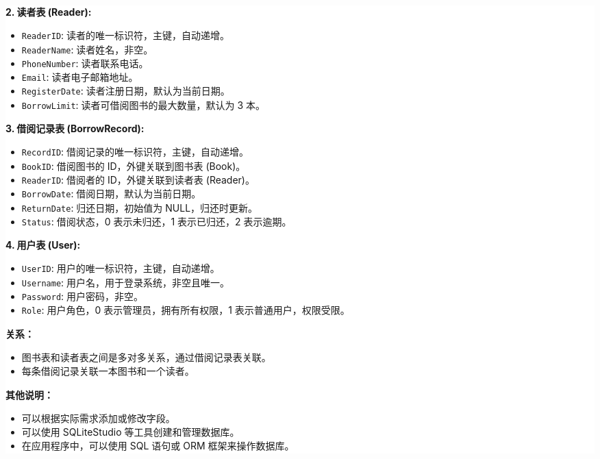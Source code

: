 **2. 读者表 (Reader):**

*   `ReaderID`: 读者的唯一标识符，主键，自动递增。
*   `ReaderName`: 读者姓名，非空。
*   `PhoneNumber`: 读者联系电话。
*   `Email`: 读者电子邮箱地址。
*   `RegisterDate`: 读者注册日期，默认为当前日期。
*   `BorrowLimit`: 读者可借阅图书的最大数量，默认为 3 本。

**3. 借阅记录表 (BorrowRecord):**

*   `RecordID`: 借阅记录的唯一标识符，主键，自动递增。
*   `BookID`: 借阅图书的 ID，外键关联到图书表 (Book)。
*   `ReaderID`: 借阅者的 ID，外键关联到读者表 (Reader)。
*   `BorrowDate`: 借阅日期，默认为当前日期。
*   `ReturnDate`: 归还日期，初始值为 NULL，归还时更新。
*   `Status`: 借阅状态，0 表示未归还，1 表示已归还，2 表示逾期。

**4. 用户表 (User):**

*   `UserID`: 用户的唯一标识符，主键，自动递增。
*   `Username`: 用户名，用于登录系统，非空且唯一。
*   `Password`: 用户密码，非空。
*   `Role`: 用户角色，0 表示管理员，拥有所有权限，1 表示普通用户，权限受限。

**关系：**

*   图书表和读者表之间是多对多关系，通过借阅记录表关联。
*   每条借阅记录关联一本图书和一个读者。

**其他说明：**

*   可以根据实际需求添加或修改字段。
*   可以使用 SQLiteStudio 等工具创建和管理数据库。
*   在应用程序中，可以使用 SQL 语句或 ORM 框架来操作数据库。